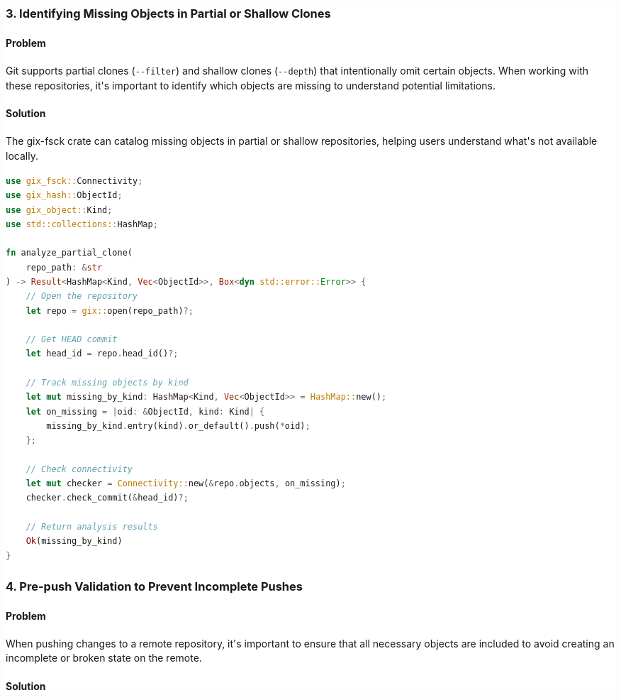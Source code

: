 ### 3. Identifying Missing Objects in Partial or Shallow Clones

#### Problem

Git supports partial clones (`--filter`) and shallow clones (`--depth`) that intentionally omit certain objects. When working with these repositories, it's important to identify which objects are missing to understand potential limitations.

#### Solution

The gix-fsck crate can catalog missing objects in partial or shallow repositories, helping users understand what's not available locally.

```rust
use gix_fsck::Connectivity;
use gix_hash::ObjectId;
use gix_object::Kind;
use std::collections::HashMap;

fn analyze_partial_clone(
    repo_path: &str
) -> Result<HashMap<Kind, Vec<ObjectId>>, Box<dyn std::error::Error>> {
    // Open the repository
    let repo = gix::open(repo_path)?;
    
    // Get HEAD commit
    let head_id = repo.head_id()?;
    
    // Track missing objects by kind
    let mut missing_by_kind: HashMap<Kind, Vec<ObjectId>> = HashMap::new();
    let on_missing = |oid: &ObjectId, kind: Kind| {
        missing_by_kind.entry(kind).or_default().push(*oid);
    };
    
    // Check connectivity
    let mut checker = Connectivity::new(&repo.objects, on_missing);
    checker.check_commit(&head_id)?;
    
    // Return analysis results
    Ok(missing_by_kind)
}
```

### 4. Pre-push Validation to Prevent Incomplete Pushes

#### Problem

When pushing changes to a remote repository, it's important to ensure that all necessary objects are included to avoid creating an incomplete or broken state on the remote.

#### Solution
